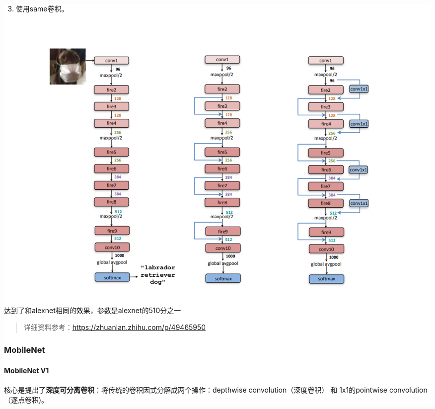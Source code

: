 3. 使用same卷积。![image-20201021100509808](https://github.com/Single-Wu/paper/blob/main/images/image-20201021100509808.png?raw=true)



达到了和alexnet相同的效果，参数是alexnet的510分之一

> 详细资料参考：https://zhuanlan.zhihu.com/p/49465950

### MobileNet

#### MobileNet V1

核心是提出了**深度可分离卷积**：将传统的卷积因式分解成两个操作：depthwise convolution（深度卷积） 和 1x1的pointwise convolution（逐点卷积)。


